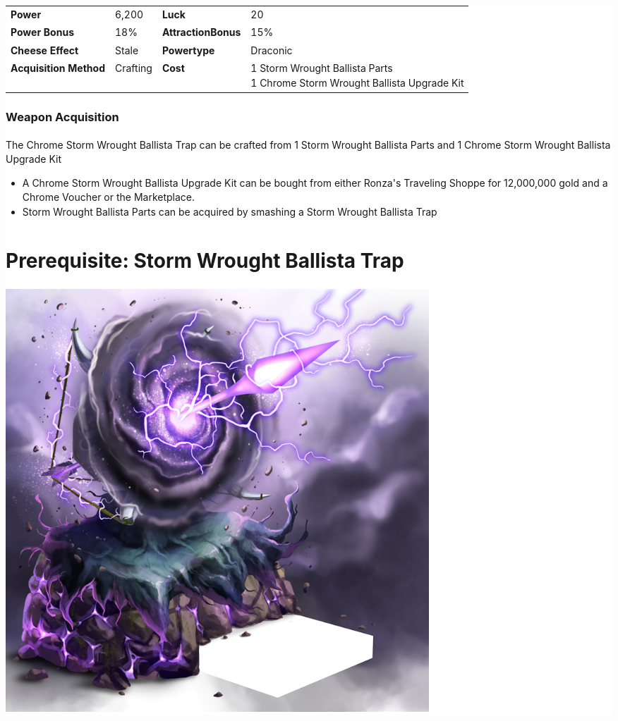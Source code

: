 |||||
|---|---|---|---|
| __Power__ 	| 6,200 	| __Luck__ 	| 20 	|
| __Power Bonus__ 	| 18% 	|__AttractionBonus__ 	| 15% 	|
| __Cheese Effect__ 	| Stale 	| __Powertype__ 	| Draconic 	|
| __Acquisition Method__ 	| Crafting 	| __Cost__ 	| 1 Storm Wrought Ballista Parts <br> 1 Chrome Storm Wrought Ballista Upgrade Kit 	|

### Weapon Acquisition
The Chrome Storm Wrought Ballista Trap can be crafted from 1 Storm Wrought Ballista Parts and 1 Chrome Storm Wrought Ballista Upgrade Kit
- A Chrome Storm Wrought Ballista Upgrade Kit can be bought from either Ronza's Traveling Shoppe for 12,000,000 gold and a Chrome Voucher or the Marketplace.
- Storm Wrought Ballista Parts can be acquired by smashing a Storm Wrought Ballista Trap

# Prerequisite: Storm Wrought Ballista Trap

<img src="/assets/images/weapons/swbt.png" alt="Lightning Spear Slinger" width="600">
